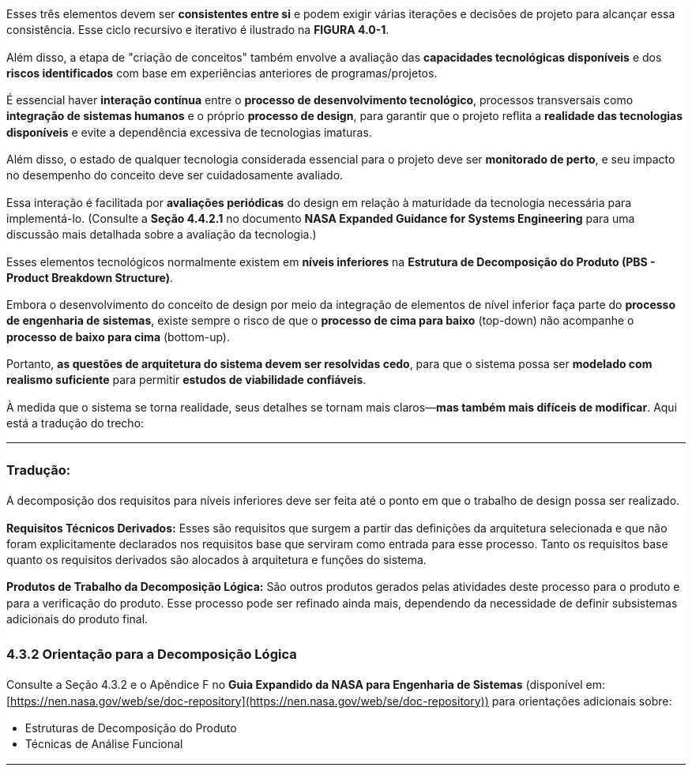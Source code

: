 Esses três elementos devem ser **consistentes entre si** e podem exigir várias iterações e decisões de projeto para alcançar essa consistência. Esse ciclo recursivo e iterativo é ilustrado na **FIGURA 4.0-1**.

Além disso, a etapa de "criação de conceitos" também envolve a avaliação das **capacidades tecnológicas disponíveis** e dos **riscos identificados** com base em experiências anteriores de programas/projetos.

É essencial haver **interação contínua** entre o **processo de desenvolvimento tecnológico**, processos transversais como **integração de sistemas humanos** e o próprio **processo de design**, para garantir que o projeto reflita a **realidade das tecnologias disponíveis** e evite a dependência excessiva de tecnologias imaturas.

Além disso, o estado de qualquer tecnologia considerada essencial para o projeto deve ser **monitorado de perto**, e seu impacto no desempenho do conceito deve ser cuidadosamente avaliado.

Essa interação é facilitada por **avaliações periódicas** do design em relação à maturidade da tecnologia necessária para implementá-lo. (Consulte a **Seção 4.4.2.1** no documento **NASA Expanded Guidance for Systems Engineering** para uma discussão mais detalhada sobre a avaliação da tecnologia.)

Esses elementos tecnológicos normalmente existem em **níveis inferiores** na **Estrutura de Decomposição do Produto (PBS - Product Breakdown Structure)**.

Embora o desenvolvimento do conceito de design por meio da integração de elementos de nível inferior faça parte do **processo de engenharia de sistemas**, existe sempre o risco de que o **processo de cima para baixo** (top-down) não acompanhe o **processo de baixo para cima** (bottom-up).

Portanto, **as questões de arquitetura do sistema devem ser resolvidas cedo**, para que o sistema possa ser **modelado com realismo suficiente** para permitir **estudos de viabilidade confiáveis**.

À medida que o sistema se torna realidade, seus detalhes se tornam mais claros—**mas também mais difíceis de modificar**.
Aqui está a tradução do trecho:

---

### Tradução:

A decomposição dos requisitos para níveis inferiores deve ser feita até o ponto em que o trabalho de design possa ser realizado.

**Requisitos Técnicos Derivados:** Esses são requisitos que surgem a partir das definições da arquitetura selecionada e que não foram explicitamente declarados nos requisitos base que serviram como entrada para esse processo. Tanto os requisitos base quanto os requisitos derivados são alocados à arquitetura e funções do sistema.

**Produtos de Trabalho da Decomposição Lógica:** São outros produtos gerados pelas atividades deste processo para o produto e para a verificação do produto. Esse processo pode ser refinado ainda mais, dependendo da necessidade de definir subsistemas adicionais do produto final.

### 4.3.2 Orientação para a Decomposição Lógica
Consulte a Seção 4.3.2 e o Apêndice F no **Guia Expandido da NASA para Engenharia de Sistemas** (disponível em: [https://nen.nasa.gov/web/se/doc-repository](https://nen.nasa.gov/web/se/doc-repository)) para orientações adicionais sobre:

- Estruturas de Decomposição do Produto
- Técnicas de Análise Funcional

---
